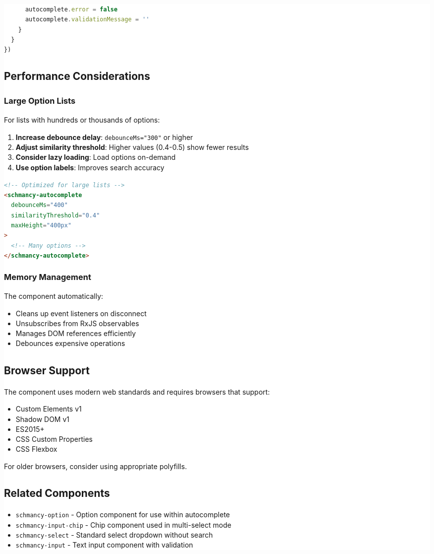 ```typescript
      autocomplete.error = false
      autocomplete.validationMessage = ''
    }
  }
})
```

## Performance Considerations

### Large Option Lists

For lists with hundreds or thousands of options:

1. **Increase debounce delay**: `debounceMs="300"` or higher
2. **Adjust similarity threshold**: Higher values (0.4-0.5) show fewer results
3. **Consider lazy loading**: Load options on-demand
4. **Use option labels**: Improves search accuracy

```html
<!-- Optimized for large lists -->
<schmancy-autocomplete
  debounceMs="400"
  similarityThreshold="0.4"
  maxHeight="400px"
>
  <!-- Many options -->
</schmancy-autocomplete>
```

### Memory Management

The component automatically:
- Cleans up event listeners on disconnect
- Unsubscribes from RxJS observables
- Manages DOM references efficiently
- Debounces expensive operations

## Browser Support

The component uses modern web standards and requires browsers that support:
- Custom Elements v1
- Shadow DOM v1
- ES2015+
- CSS Custom Properties
- CSS Flexbox

For older browsers, consider using appropriate polyfills.

## Related Components

- `schmancy-option` - Option component for use within autocomplete
- `schmancy-input-chip` - Chip component used in multi-select mode
- `schmancy-select` - Standard select dropdown without search
- `schmancy-input` - Text input component with validation